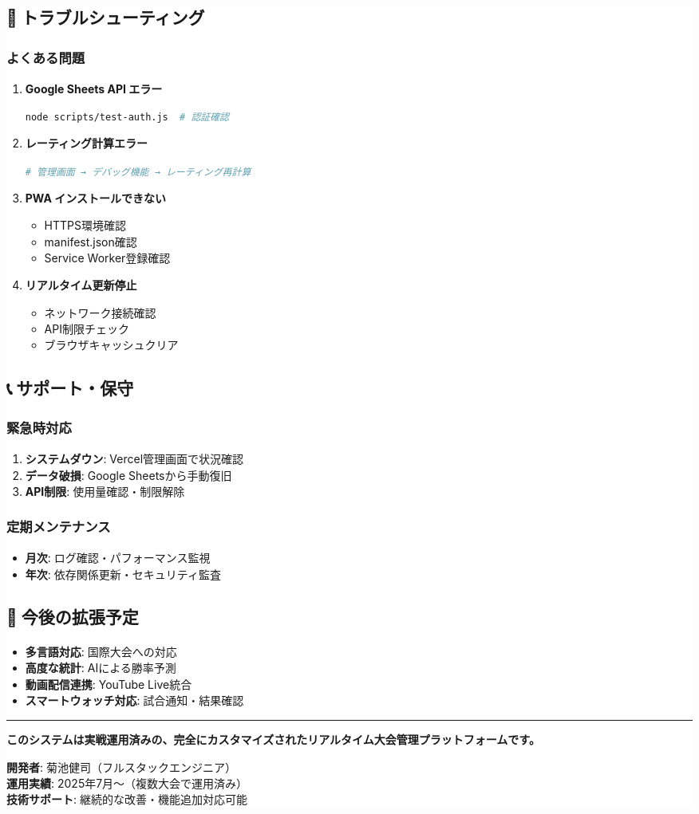 ## 🐛 トラブルシューティング
### よくある問題
1. **Google Sheets API エラー**
   ```bash
   node scripts/test-auth.js  # 認証確認
   ```

2. **レーティング計算エラー**
   ```bash
   # 管理画面 → デバッグ機能 → レーティング再計算
   ```

3. **PWA インストールできない**
   - HTTPS環境確認
   - manifest.json確認
   - Service Worker登録確認

4. **リアルタイム更新停止**
   - ネットワーク接続確認
   - API制限チェック
   - ブラウザキャッシュクリア

## 📞 サポート・保守
### 緊急時対応
1. **システムダウン**: Vercel管理画面で状況確認
2. **データ破損**: Google Sheetsから手動復旧
3. **API制限**: 使用量確認・制限解除

### 定期メンテナンス
- **月次**: ログ確認・パフォーマンス監視
- **年次**: 依存関係更新・セキュリティ監査

## 🔄 今後の拡張予定
- **多言語対応**: 国際大会への対応
- **高度な統計**: AIによる勝率予測
- **動画配信連携**: YouTube Live統合
- **スマートウォッチ対応**: 試合通知・結果確認

---

**このシステムは実戦運用済みの、完全にカスタマイズされたリアルタイム大会管理プラットフォームです。**

**開発者**: 菊池健司（フルスタックエンジニア）  
**運用実績**: 2025年7月〜（複数大会で運用済み）  
**技術サポート**: 継続的な改善・機能追加対応可能
